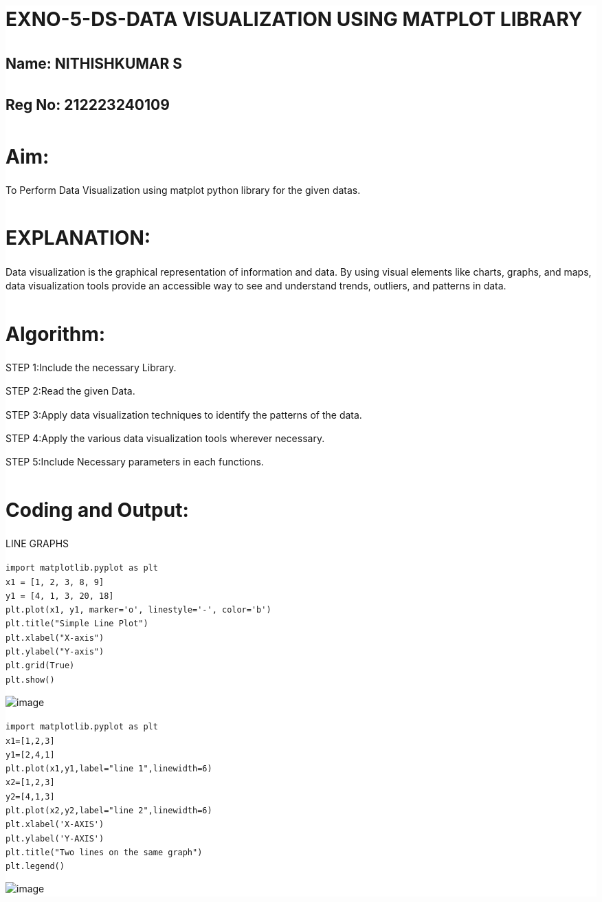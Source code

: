 # EXNO-5-DS-DATA VISUALIZATION USING MATPLOT LIBRARY
## Name: NITHISHKUMAR S
## Reg No: 212223240109 
# Aim:
  To Perform Data Visualization using matplot python library for the given datas.

# EXPLANATION:
Data visualization is the graphical representation of information and data. By using visual elements like charts, graphs, and maps, data visualization tools provide an accessible way to see and understand trends, outliers, and patterns in data.

# Algorithm:
STEP 1:Include the necessary Library.

STEP 2:Read the given Data.

STEP 3:Apply data visualization techniques to identify the patterns of the data.

STEP 4:Apply the various data visualization tools wherever necessary.

STEP 5:Include Necessary parameters in each functions.

# Coding and Output:
LINE GRAPHS

    import matplotlib.pyplot as plt
    x1 = [1, 2, 3, 8, 9]
    y1 = [4, 1, 3, 20, 18]
    plt.plot(x1, y1, marker='o', linestyle='-', color='b')
    plt.title("Simple Line Plot")
    plt.xlabel("X-axis")
    plt.ylabel("Y-axis")
    plt.grid(True)
    plt.show()
![image](https://github.com/user-attachments/assets/04293d5d-5399-4fff-b2f5-4f9a6a913e24)

    import matplotlib.pyplot as plt
    x1=[1,2,3]
    y1=[2,4,1]
    plt.plot(x1,y1,label="line 1",linewidth=6)
    x2=[1,2,3]
    y2=[4,1,3]
    plt.plot(x2,y2,label="line 2",linewidth=6)
    plt.xlabel('X-AXIS')
    plt.ylabel('Y-AXIS')
    plt.title("Two lines on the same graph")
    plt.legend()
![image](https://github.com/user-attachments/assets/9d8d208d-9c04-43d7-b2a7-50d682c5acd3)

